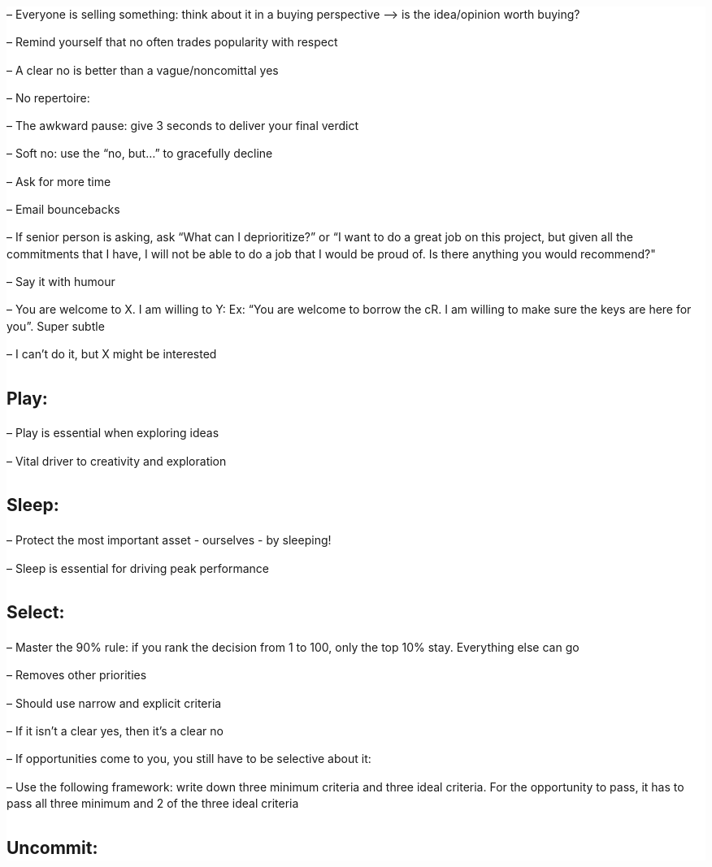 – Everyone is selling something: think about it in a buying perspective —> is the idea/opinion worth buying?

– Remind yourself that no often trades popularity with respect

– A clear no is better than a vague/noncomittal yes

– No repertoire:

– The awkward pause: give 3 seconds to deliver your final verdict

– Soft no: use the “no, but…” to gracefully decline

– Ask for more time

– Email bouncebacks

– If senior person is asking, ask “What can I deprioritize?” or “I want to do a great job on this project, but given all the commitments that I have, I will not be able to do a job that I would be proud of. Is there anything you would recommend?"

– Say it with humour

– You are welcome to X. I am willing to Y: Ex: “You are welcome to borrow the cR. I am willing to make sure the keys are here for you”. Super subtle

– I can’t do it, but X might be interested

## **Play:**

– Play is essential when exploring ideas

– Vital driver to creativity and exploration

## **Sleep:**

– Protect the most important asset - ourselves - by sleeping!

– Sleep is essential for driving peak performance

## **Select:**

– Master the 90% rule: if you rank the decision from 1 to 100, only the top 10% stay. Everything else can go

– Removes other priorities

– Should use narrow and explicit criteria

– If it isn’t a clear yes, then it’s a clear no

– If opportunities come to you, you still have to be selective about it:

– Use the following framework: write down three minimum criteria and three ideal criteria. For the opportunity to pass, it has to pass all three minimum and 2 of the three ideal criteria

## **Uncommit:**

